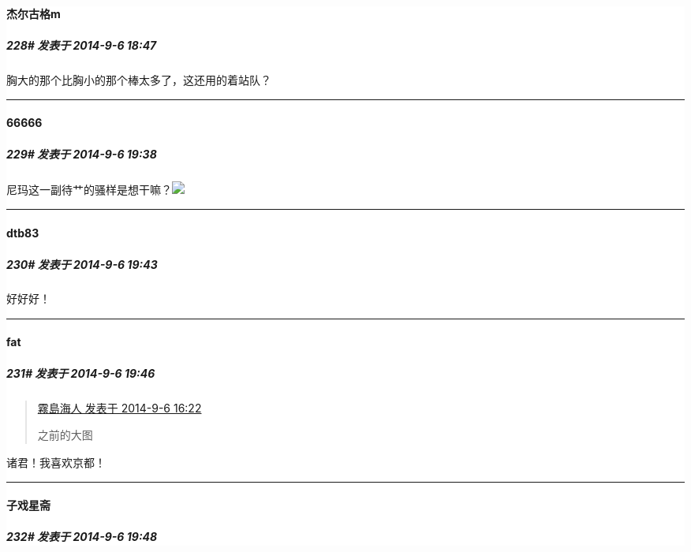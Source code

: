 ####  杰尔古格m  
##### 228#       发表于 2014-9-6 18:47




胸大的那个比胸小的那个棒太多了，这还用的着站队？







-----

####  66666  
##### 229#       发表于 2014-9-6 19:38




尼玛这一副待艹的骚样是想干嘛？<img src="https://static.saraba1st.com/image/smiley/face/29.gif" referrerpolicy="no-referrer">







-----

####  dtb83  
##### 230#       发表于 2014-9-6 19:43




好好好！







-----

####  fat  
##### 231#       发表于 2014-9-6 19:46



<blockquote><a href="httphttps://bbs.saraba1st.com/2b/forum.php?mod=redirect&amp;goto=findpost&amp;pid=26543713&amp;ptid=1018501" target="_blank">霧島海人 发表于 2014-9-6 16:22</a>

之前的大图</blockquote>
诸君！我喜欢京都！







-----

####  子戏星斋  
##### 232#       发表于 2014-9-6 19:48
